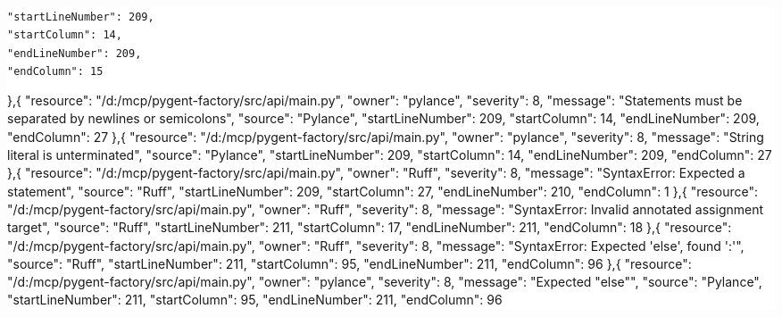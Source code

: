 	"startLineNumber": 209,
	"startColumn": 14,
	"endLineNumber": 209,
	"endColumn": 15
},{
	"resource": "/d:/mcp/pygent-factory/src/api/main.py",
	"owner": "pylance",
	"severity": 8,
	"message": "Statements must be separated by newlines or semicolons",
	"source": "Pylance",
	"startLineNumber": 209,
	"startColumn": 14,
	"endLineNumber": 209,
	"endColumn": 27
},{
	"resource": "/d:/mcp/pygent-factory/src/api/main.py",
	"owner": "pylance",
	"severity": 8,
	"message": "String literal is unterminated",
	"source": "Pylance",
	"startLineNumber": 209,
	"startColumn": 14,
	"endLineNumber": 209,
	"endColumn": 27
},{
	"resource": "/d:/mcp/pygent-factory/src/api/main.py",
	"owner": "Ruff",
	"severity": 8,
	"message": "SyntaxError: Expected a statement",
	"source": "Ruff",
	"startLineNumber": 209,
	"startColumn": 27,
	"endLineNumber": 210,
	"endColumn": 1
},{
	"resource": "/d:/mcp/pygent-factory/src/api/main.py",
	"owner": "Ruff",
	"severity": 8,
	"message": "SyntaxError: Invalid annotated assignment target",
	"source": "Ruff",
	"startLineNumber": 211,
	"startColumn": 17,
	"endLineNumber": 211,
	"endColumn": 18
},{
	"resource": "/d:/mcp/pygent-factory/src/api/main.py",
	"owner": "Ruff",
	"severity": 8,
	"message": "SyntaxError: Expected 'else', found ':'",
	"source": "Ruff",
	"startLineNumber": 211,
	"startColumn": 95,
	"endLineNumber": 211,
	"endColumn": 96
},{
	"resource": "/d:/mcp/pygent-factory/src/api/main.py",
	"owner": "pylance",
	"severity": 8,
	"message": "Expected \"else\"",
	"source": "Pylance",
	"startLineNumber": 211,
	"startColumn": 95,
	"endLineNumber": 211,
	"endColumn": 96